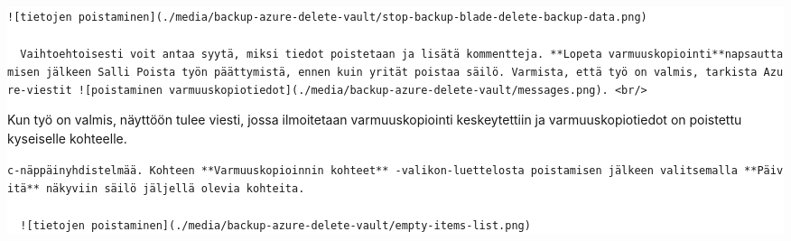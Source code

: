     ![tietojen poistaminen](./media/backup-azure-delete-vault/stop-backup-blade-delete-backup-data.png)

      Vaihtoehtoisesti voit antaa syytä, miksi tiedot poistetaan ja lisätä kommentteja. **Lopeta varmuuskopiointi**napsauttamisen jälkeen Salli Poista työn päättymistä, ennen kuin yrität poistaa säilö. Varmista, että työ on valmis, tarkista Azure-viestit ![poistaminen varmuuskopiotiedot](./media/backup-azure-delete-vault/messages.png). <br/>
   Kun työ on valmis, näyttöön tulee viesti, jossa ilmoitetaan varmuuskopiointi keskeytettiin ja varmuuskopiotiedot on poistettu kyseiselle kohteelle.

    c-näppäinyhdistelmää. Kohteen **Varmuuskopioinnin kohteet** -valikon-luettelosta poistamisen jälkeen valitsemalla **Päivitä** näkyviin säilö jäljellä olevia kohteita.

      ![tietojen poistaminen](./media/backup-azure-delete-vault/empty-items-list.png)
